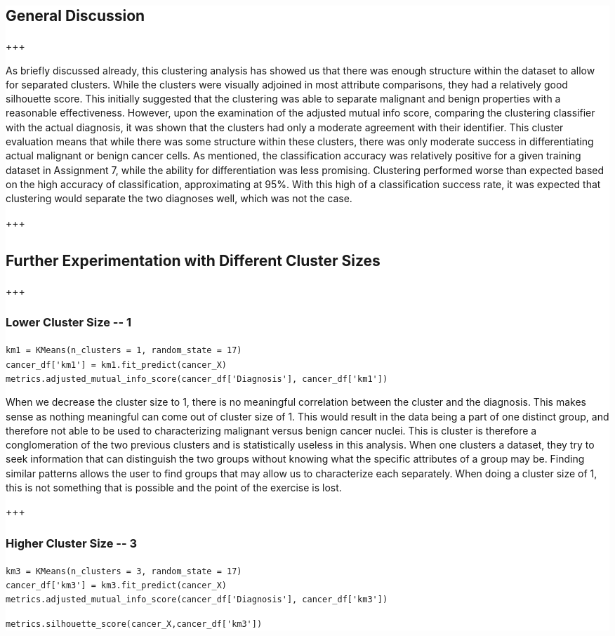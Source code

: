 ## General Discussion

+++

As briefly discussed already, this clustering analysis has showed us that there was enough structure within the dataset to allow for separated clusters. While the clusters were visually adjoined in most attribute comparisons, they had a relatively good silhouette score. This initially suggested that the clustering was able to separate malignant and benign properties with a reasonable effectiveness. However, upon the examination of the adjusted mutual info score, comparing the clustering classifier with the actual diagnosis, it was shown that the clusters had only a moderate agreement with their identifier. This cluster evaluation means that while there was some structure within these clusters, there was only moderate success in differentiating actual malignant or benign cancer cells. As mentioned, the classification accuracy was relatively positive for a given training dataset in Assignment 7, while the ability for differentiation was less promising. Clustering performed worse than expected based on the high accuracy of classification, approximating at 95%. With this high of a classification success rate, it was expected that clustering would separate the two diagnoses well, which was not the case.

+++

## Further Experimentation with Different Cluster Sizes

+++

### Lower Cluster Size -- 1

```{code-cell} ipython3
km1 = KMeans(n_clusters = 1, random_state = 17)
cancer_df['km1'] = km1.fit_predict(cancer_X)
metrics.adjusted_mutual_info_score(cancer_df['Diagnosis'], cancer_df['km1'])
```

When we decrease the cluster size to 1, there is no meaningful correlation between the cluster and the diagnosis. This makes sense as nothing meaningful can come out of cluster size of 1. This would result in the data being a part of one distinct group, and therefore not able to be used to characterizing malignant versus benign cancer nuclei. This is cluster is therefore a conglomeration of the two previous clusters and is statistically useless in this analysis. When one clusters a dataset, they try to seek information that can distinguish the two groups without knowing what the specific attributes of a group may be. Finding similar patterns allows the user to find groups that may allow us to characterize each separately. When doing a cluster size of 1, this is not something that is possible and the point of the exercise is lost.

+++

### Higher Cluster Size -- 3

```{code-cell} ipython3
km3 = KMeans(n_clusters = 3, random_state = 17)
cancer_df['km3'] = km3.fit_predict(cancer_X)
metrics.adjusted_mutual_info_score(cancer_df['Diagnosis'], cancer_df['km3'])
```

```{code-cell} ipython3
metrics.silhouette_score(cancer_X,cancer_df['km3'])
```
